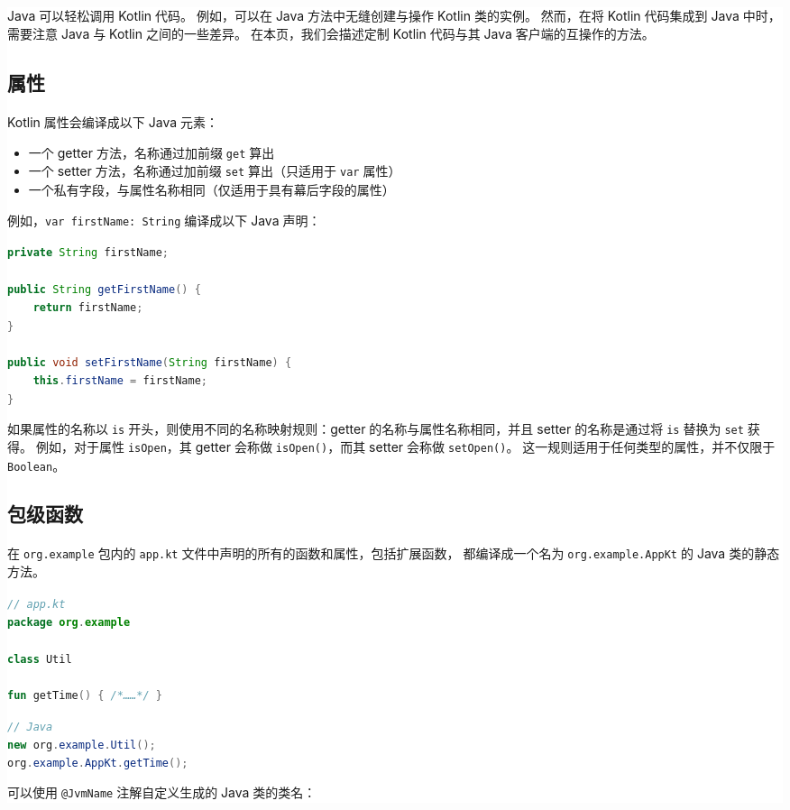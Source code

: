 [//]: # (title: 在 Java 中调用 Kotlin)

Java 可以轻松调用 Kotlin 代码。
例如，可以在 Java 方法中无缝创建与操作 Kotlin 类的实例。
然而，在将 Kotlin 代码集成到 Java 中时，
需要注意 Java 与 Kotlin 之间的一些差异。
在本页，我们会描述定制 Kotlin 代码与其 Java 客户端的互操作的方法。

## 属性

Kotlin 属性会编译成以下 Java 元素：

 * 一个 getter 方法，名称通过加前缀 `get` 算出
 * 一个 setter 方法，名称通过加前缀 `set` 算出（只适用于 `var` 属性）
 * 一个私有字段，与属性名称相同（仅适用于具有幕后字段的属性）

例如，`var firstName: String` 编译成以下 Java 声明：

```java
private String firstName;

public String getFirstName() {
    return firstName;
}

public void setFirstName(String firstName) {
    this.firstName = firstName;
}
```

如果属性的名称以 `is` 开头，则使用不同的名称映射规则：getter 的名称与属性名称相同，并且 setter 的名称是通过将 `is` 替换为 `set` 获得。
例如，对于属性 `isOpen`，其 getter 会称做 `isOpen()`，而其 setter 会称做 `setOpen()`。
这一规则适用于任何类型的属性，并不仅限于 `Boolean`。

## 包级函数

在 `org.example` 包内的 `app.kt` 文件中声明的所有的函数和属性，包括扩展函数，
都编译成一个名为 `org.example.AppKt` 的 Java 类的静态方法。

```kotlin
// app.kt
package org.example

class Util

fun getTime() { /*……*/ }

```

```java
// Java
new org.example.Util();
org.example.AppKt.getTime();
```

可以使用 `@JvmName` 注解自定义生成的 Java 类的类名：
